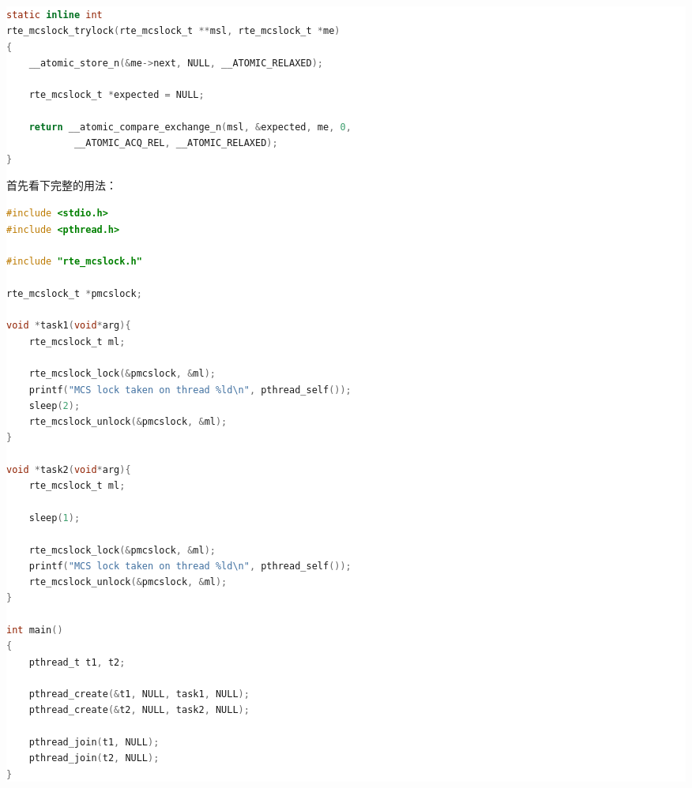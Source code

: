 ```c
static inline int
rte_mcslock_trylock(rte_mcslock_t **msl, rte_mcslock_t *me)
{
	__atomic_store_n(&me->next, NULL, __ATOMIC_RELAXED);

	rte_mcslock_t *expected = NULL;

	return __atomic_compare_exchange_n(msl, &expected, me, 0,
			__ATOMIC_ACQ_REL, __ATOMIC_RELAXED);
}
```

首先看下完整的用法：

```c
#include <stdio.h>
#include <pthread.h>

#include "rte_mcslock.h"

rte_mcslock_t *pmcslock;

void *task1(void*arg){
    rte_mcslock_t ml;

    rte_mcslock_lock(&pmcslock, &ml);
    printf("MCS lock taken on thread %ld\n", pthread_self());
    sleep(2);
    rte_mcslock_unlock(&pmcslock, &ml);
}

void *task2(void*arg){
    rte_mcslock_t ml;

    sleep(1);

    rte_mcslock_lock(&pmcslock, &ml);
    printf("MCS lock taken on thread %ld\n", pthread_self());
    rte_mcslock_unlock(&pmcslock, &ml);
}

int main()
{
    pthread_t t1, t2;

    pthread_create(&t1, NULL, task1, NULL);
    pthread_create(&t2, NULL, task2, NULL);

    pthread_join(t1, NULL);
    pthread_join(t2, NULL);
}
```
